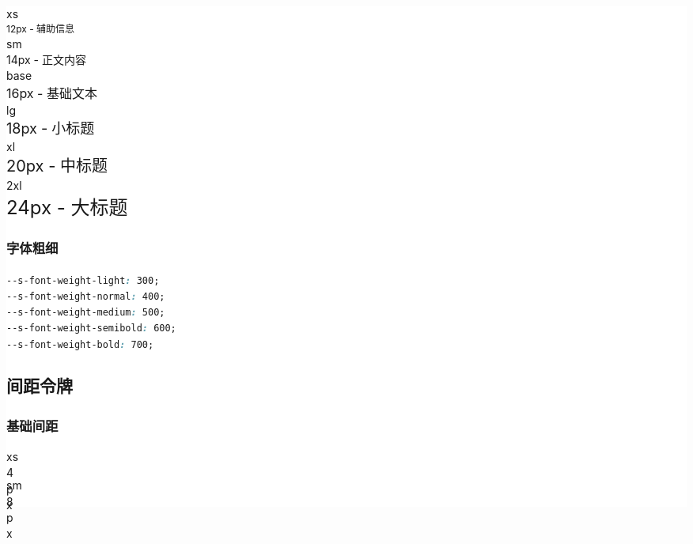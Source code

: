<div class="size-demo">
  <div class="size-label">xs</div>
  <div style="font-size: 12px;">12px - 辅助信息</div>
</div>

<div class="size-demo">
  <div class="size-label">sm</div>
  <div style="font-size: 14px;">14px - 正文内容</div>
</div>

<div class="size-demo">
  <div class="size-label">base</div>
  <div style="font-size: 16px;">16px - 基础文本</div>
</div>

<div class="size-demo">
  <div class="size-label">lg</div>
  <div style="font-size: 18px;">18px - 小标题</div>
</div>

<div class="size-demo">
  <div class="size-label">xl</div>
  <div style="font-size: 20px;">20px - 中标题</div>
</div>

<div class="size-demo">
  <div class="size-label">2xl</div>
  <div style="font-size: 24px;">24px - 大标题</div>
</div>

### 字体粗细

```css
--s-font-weight-light: 300;
--s-font-weight-normal: 400;
--s-font-weight-medium: 500;
--s-font-weight-semibold: 600;
--s-font-weight-bold: 700;
```

## 间距令牌

### 基础间距

<div class="size-demo">
  <div class="size-label">xs</div>
  <div class="size-box" style="width: 4px; height: 16px;">4px</div>
</div>

<div class="size-demo">
  <div class="size-label">sm</div>
  <div class="size-box" style="width: 8px; height: 16px;">8px</div>
</div>
